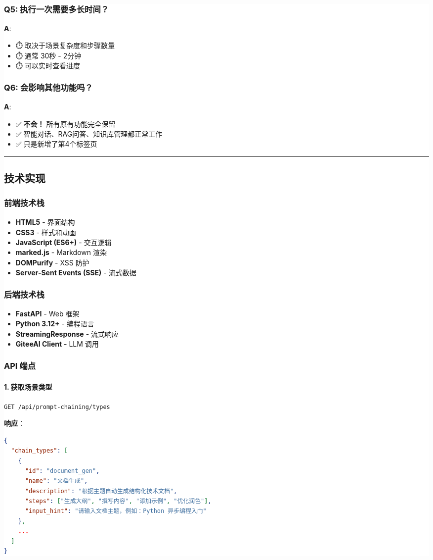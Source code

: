 ### Q5: 执行一次需要多长时间？
**A**: 
- ⏱️ 取决于场景复杂度和步骤数量
- ⏱️ 通常 30秒 - 2分钟
- ⏱️ 可以实时查看进度

### Q6: 会影响其他功能吗？
**A**: 
- ✅ **不会！** 所有原有功能完全保留
- ✅ 智能对话、RAG问答、知识库管理都正常工作
- ✅ 只是新增了第4个标签页

---

## 技术实现

### 前端技术栈
- **HTML5** - 界面结构
- **CSS3** - 样式和动画
- **JavaScript (ES6+)** - 交互逻辑
- **marked.js** - Markdown 渲染
- **DOMPurify** - XSS 防护
- **Server-Sent Events (SSE)** - 流式数据

### 后端技术栈
- **FastAPI** - Web 框架
- **Python 3.12+** - 编程语言
- **StreamingResponse** - 流式响应
- **GiteeAI Client** - LLM 调用

### API 端点

#### 1. 获取场景类型
```http
GET /api/prompt-chaining/types
```

**响应**：
```json
{
  "chain_types": [
    {
      "id": "document_gen",
      "name": "文档生成",
      "description": "根据主题自动生成结构化技术文档",
      "steps": ["生成大纲", "撰写内容", "添加示例", "优化润色"],
      "input_hint": "请输入文档主题，例如：Python 异步编程入门"
    },
    ...
  ]
}
```
